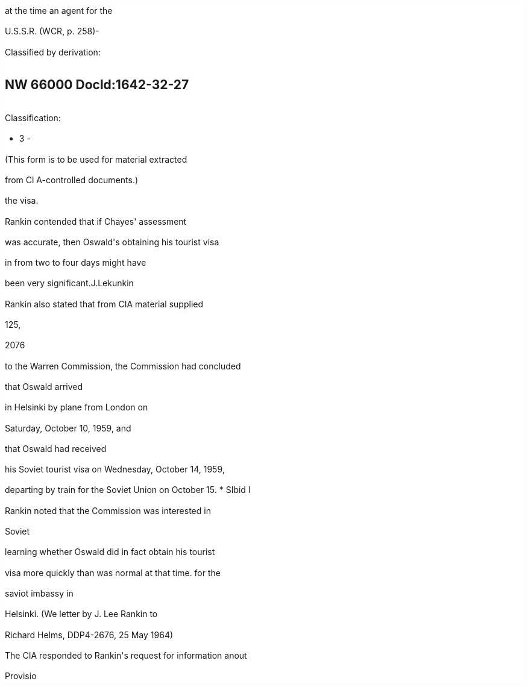 at the time an agent for the

U.S.S.R. (WCR, p. 258)-

Classified by derivation:

NW 66000 Docld:1642-32-27
---

##
Classification:

- 3 -

(This form is to be used for material extracted

from Cl A-controlled documents.)

the visa.

Rankin contended that if Chayes' assessment

was accurate, then Oswald's obtaining his tourist visa

in from two to four days might have

been very significant.J.Lekunkin

Rankin also stated that from CIA material supplied

125,

2076

to the Warren Commission, the Commission had concluded

that Oswald arrived

in Helsinki by plane from London on

Saturday, October 10, 1959, and

that Oswald had received

his Soviet tourist visa on Wednesday, October 14, 1959,

departing by train for the Soviet Union on October 15. * SIbid I

Rankin noted that the Commission was interested in

Soviet

learning whether Oswald did in fact obtain his tourist

visa more quickly than was normal at that time. for the

saviot imbassy in

Helsinki. (We letter by J. Lee Rankin to

Richard Helms, DDP4-2676, 25 May 1964)

The CIA responded to Rankin's request for information anout

Provisio
